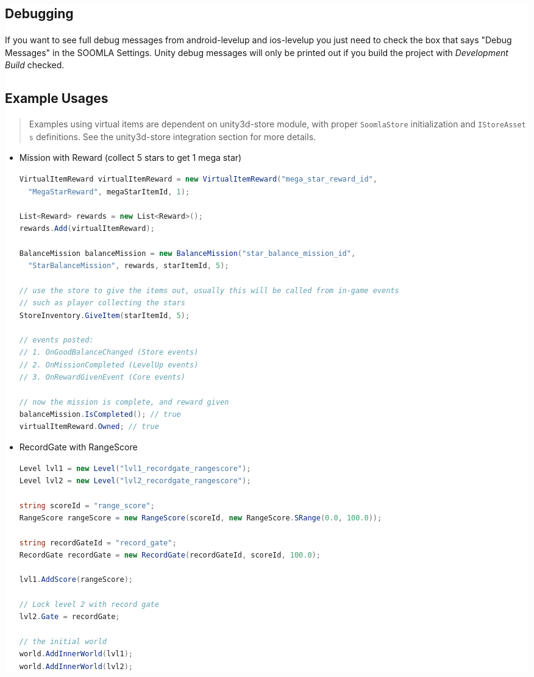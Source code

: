 ## Debugging

If you want to see full debug messages from android-levelup and ios-levelup you just need to check the box that says "Debug Messages" in the SOOMLA Settings.
Unity debug messages will only be printed out if you build the project with _Development Build_ checked.

## Example Usages

  > Examples using virtual items are dependent on unity3d-store module, with proper `SoomlaStore` initialization and `IStoreAssets` definitions. See the unity3d-store integration section for more details.

* Mission with Reward (collect 5 stars to get 1 mega star)

	```cs
  VirtualItemReward virtualItemReward = new VirtualItemReward("mega_star_reward_id",
      "MegaStarReward", megaStarItemId, 1);

  List<Reward> rewards = new List<Reward>();
  rewards.Add(virtualItemReward);

  BalanceMission balanceMission = new BalanceMission("star_balance_mission_id",
      "StarBalanceMission", rewards, starItemId, 5);

  // use the store to give the items out, usually this will be called from in-game events
  // such as player collecting the stars
  StoreInventory.GiveItem(starItemId, 5);

  // events posted:
  // 1. OnGoodBalanceChanged (Store events)
  // 2. OnMissionCompleted (LevelUp events)
  // 3. OnRewardGivenEvent (Core events)

  // now the mission is complete, and reward given
  balanceMission.IsCompleted(); // true
  virtualItemReward.Owned; // true
	```

* RecordGate with RangeScore

	```cs
  Level lvl1 = new Level("lvl1_recordgate_rangescore");
  Level lvl2 = new Level("lvl2_recordgate_rangescore");

  string scoreId = "range_score";
  RangeScore rangeScore = new RangeScore(scoreId, new RangeScore.SRange(0.0, 100.0));

  string recordGateId = "record_gate";
  RecordGate recordGate = new RecordGate(recordGateId, scoreId, 100.0);

  lvl1.AddScore(rangeScore);

  // Lock level 2 with record gate
  lvl2.Gate = recordGate;

  // the initial world
  world.AddInnerWorld(lvl1);
  world.AddInnerWorld(lvl2);
